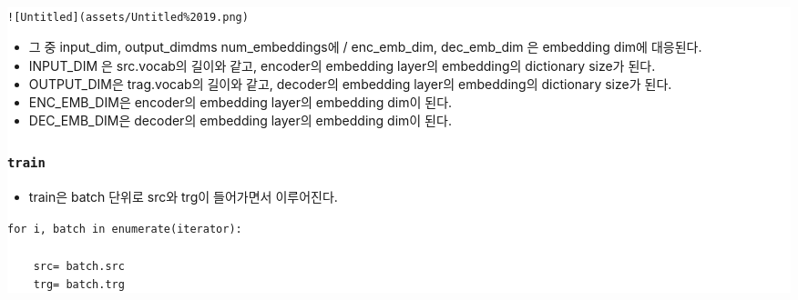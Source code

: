     ![Untitled](assets/Untitled%2019.png)
    
- 그 중 input_dim, output_dimdms num_embeddings에 / enc_emb_dim, dec_emb_dim 은 embedding dim에 대응된다.
- INPUT_DIM 은 src.vocab의 길이와 같고, encoder의 embedding layer의 embedding의 dictionary size가 된다.
- OUTPUT_DIM은 trag.vocab의 길이와 같고, decoder의 embedding layer의 embedding의 dictionary size가 된다.
- ENC_EMB_DIM은 encoder의 embedding layer의 embedding dim이 된다.
- DEC_EMB_DIM은 decoder의 embedding layer의 embedding dim이 된다.

### `train`

- train은 batch 단위로 src와 trg이 들어가면서 이루어진다.

```
for i, batch in enumerate(iterator):

	src= batch.src
	trg= batch.trg
```
